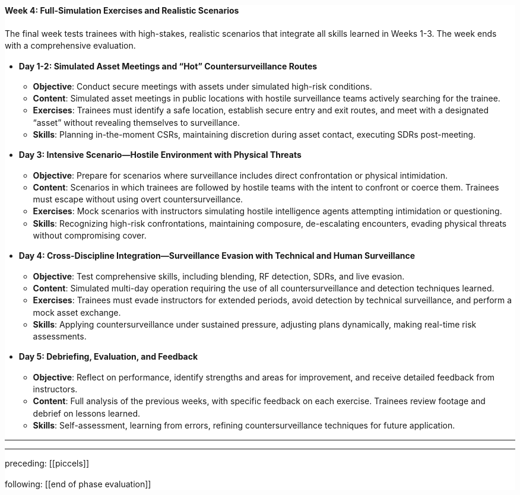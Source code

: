 
#### **Week 4: Full-Simulation Exercises and Realistic Scenarios**

The final week tests trainees with high-stakes, realistic scenarios that integrate all skills learned in Weeks 1-3. The week ends with a comprehensive evaluation.

- **Day 1-2: Simulated Asset Meetings and “Hot” Countersurveillance Routes**
  - **Objective**: Conduct secure meetings with assets under simulated high-risk conditions.
  - **Content**: Simulated asset meetings in public locations with hostile surveillance teams actively searching for the trainee.
  - **Exercises**: Trainees must identify a safe location, establish secure entry and exit routes, and meet with a designated “asset” without revealing themselves to surveillance.
  - **Skills**: Planning in-the-moment CSRs, maintaining discretion during asset contact, executing SDRs post-meeting.

- **Day 3: Intensive Scenario—Hostile Environment with Physical Threats**
  - **Objective**: Prepare for scenarios where surveillance includes direct confrontation or physical intimidation.
  - **Content**: Scenarios in which trainees are followed by hostile teams with the intent to confront or coerce them. Trainees must escape without using overt countersurveillance.
  - **Exercises**: Mock scenarios with instructors simulating hostile intelligence agents attempting intimidation or questioning.
  - **Skills**: Recognizing high-risk confrontations, maintaining composure, de-escalating encounters, evading physical threats without compromising cover.

- **Day 4: Cross-Discipline Integration—Surveillance Evasion with Technical and Human Surveillance**
  - **Objective**: Test comprehensive skills, including blending, RF detection, SDRs, and live evasion.
  - **Content**: Simulated multi-day operation requiring the use of all countersurveillance and detection techniques learned.
  - **Exercises**: Trainees must evade instructors for extended periods, avoid detection by technical surveillance, and perform a mock asset exchange.
  - **Skills**: Applying countersurveillance under sustained pressure, adjusting plans dynamically, making real-time risk assessments.

- **Day 5: Debriefing, Evaluation, and Feedback**
  - **Objective**: Reflect on performance, identify strengths and areas for improvement, and receive detailed feedback from instructors.
  - **Content**: Full analysis of the previous weeks, with specific feedback on each exercise. Trainees review footage and debrief on lessons learned.
  - **Skills**: Self-assessment, learning from errors, refining countersurveillance techniques for future application.

---


---

preceding: [[piccels]]  


following: [[end of phase evaluation]]